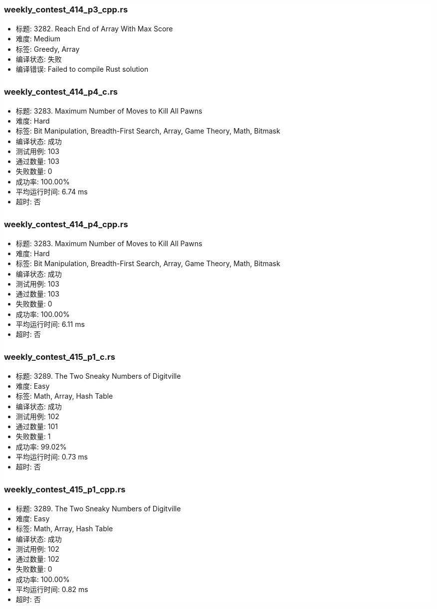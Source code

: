 ### weekly_contest_414_p3_cpp.rs
- 标题: 3282. Reach End of Array With Max Score
- 难度: Medium
- 标签: Greedy, Array
- 编译状态: 失败
- 编译错误: Failed to compile Rust solution

### weekly_contest_414_p4_c.rs
- 标题: 3283. Maximum Number of Moves to Kill All Pawns
- 难度: Hard
- 标签: Bit Manipulation, Breadth-First Search, Array, Game Theory, Math, Bitmask
- 编译状态: 成功
- 测试用例: 103
- 通过数量: 103
- 失败数量: 0
- 成功率: 100.00%
- 平均运行时间: 6.74 ms
- 超时: 否

### weekly_contest_414_p4_cpp.rs
- 标题: 3283. Maximum Number of Moves to Kill All Pawns
- 难度: Hard
- 标签: Bit Manipulation, Breadth-First Search, Array, Game Theory, Math, Bitmask
- 编译状态: 成功
- 测试用例: 103
- 通过数量: 103
- 失败数量: 0
- 成功率: 100.00%
- 平均运行时间: 6.11 ms
- 超时: 否

### weekly_contest_415_p1_c.rs
- 标题: 3289. The Two Sneaky Numbers of Digitville
- 难度: Easy
- 标签: Math, Array, Hash Table
- 编译状态: 成功
- 测试用例: 102
- 通过数量: 101
- 失败数量: 1
- 成功率: 99.02%
- 平均运行时间: 0.73 ms
- 超时: 否

### weekly_contest_415_p1_cpp.rs
- 标题: 3289. The Two Sneaky Numbers of Digitville
- 难度: Easy
- 标签: Math, Array, Hash Table
- 编译状态: 成功
- 测试用例: 102
- 通过数量: 102
- 失败数量: 0
- 成功率: 100.00%
- 平均运行时间: 0.82 ms
- 超时: 否
